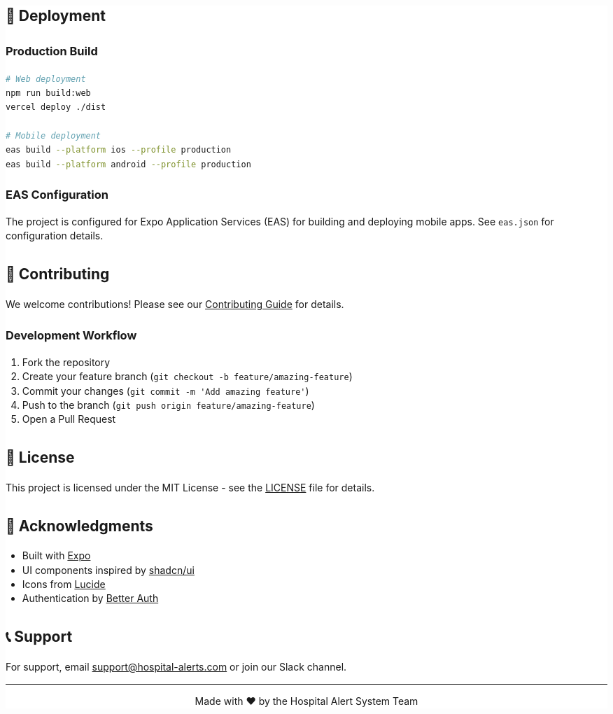 ## 🚢 Deployment

### Production Build
```bash
# Web deployment
npm run build:web
vercel deploy ./dist

# Mobile deployment
eas build --platform ios --profile production
eas build --platform android --profile production
```

### EAS Configuration
The project is configured for Expo Application Services (EAS) for building and deploying mobile apps. See `eas.json` for configuration details.

## 🤝 Contributing

We welcome contributions! Please see our [Contributing Guide](./CONTRIBUTING.md) for details.

### Development Workflow
1. Fork the repository
2. Create your feature branch (`git checkout -b feature/amazing-feature`)
3. Commit your changes (`git commit -m 'Add amazing feature'`)
4. Push to the branch (`git push origin feature/amazing-feature`)
5. Open a Pull Request

## 📄 License

This project is licensed under the MIT License - see the [LICENSE](./LICENSE) file for details.

## 🙏 Acknowledgments

- Built with [Expo](https://expo.dev/)
- UI components inspired by [shadcn/ui](https://ui.shadcn.com/)
- Icons from [Lucide](https://lucide.dev/)
- Authentication by [Better Auth](https://better-auth.com/)

## 📞 Support

For support, email support@hospital-alerts.com or join our Slack channel.

---

<div align="center">
  Made with ❤️ by the Hospital Alert System Team
</div>